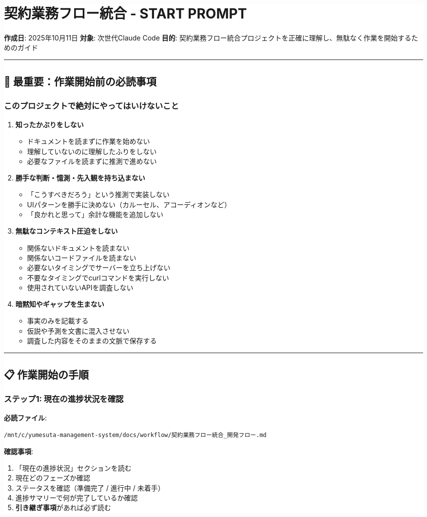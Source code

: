 # 契約業務フロー統合 - START PROMPT

**作成日**: 2025年10月11日
**対象**: 次世代Claude Code
**目的**: 契約業務フロー統合プロジェクトを正確に理解し、無駄なく作業を開始するためのガイド

---

## 🚨 最重要：作業開始前の必読事項

### このプロジェクトで絶対にやってはいけないこと

1. **知ったかぶりをしない**
   - ドキュメントを読まずに作業を始めない
   - 理解していないのに理解したふりをしない
   - 必要なファイルを読まずに推測で進めない

2. **勝手な判断・憶測・先入観を持ち込まない**
   - 「こうすべきだろう」という推測で実装しない
   - UIパターンを勝手に決めない（カルーセル、アコーディオンなど）
   - 「良かれと思って」余計な機能を追加しない

3. **無駄なコンテキスト圧迫をしない**
   - 関係ないドキュメントを読まない
   - 関係ないコードファイルを読まない
   - 必要ないタイミングでサーバーを立ち上げない
   - 不要なタイミングでcurlコマンドを実行しない
   - 使用されていないAPIを調査しない

4. **暗黙知やギャップを生まない**
   - 事実のみを記載する
   - 仮説や予測を文書に混入させない
   - 調査した内容をそのままの文脈で保存する

---

## 📋 作業開始の手順

### ステップ1: 現在の進捗状況を確認

**必読ファイル**:
```
/mnt/c/yumesuta-management-system/docs/workflow/契約業務フロー統合_開発フロー.md
```

**確認事項**:
1. 「現在の進捗状況」セクションを読む
2. 現在どのフェーズか確認
3. ステータスを確認（準備完了 / 進行中 / 未着手）
4. 進捗サマリーで何が完了しているか確認
5. **引き継ぎ事項**があれば必ず読む
